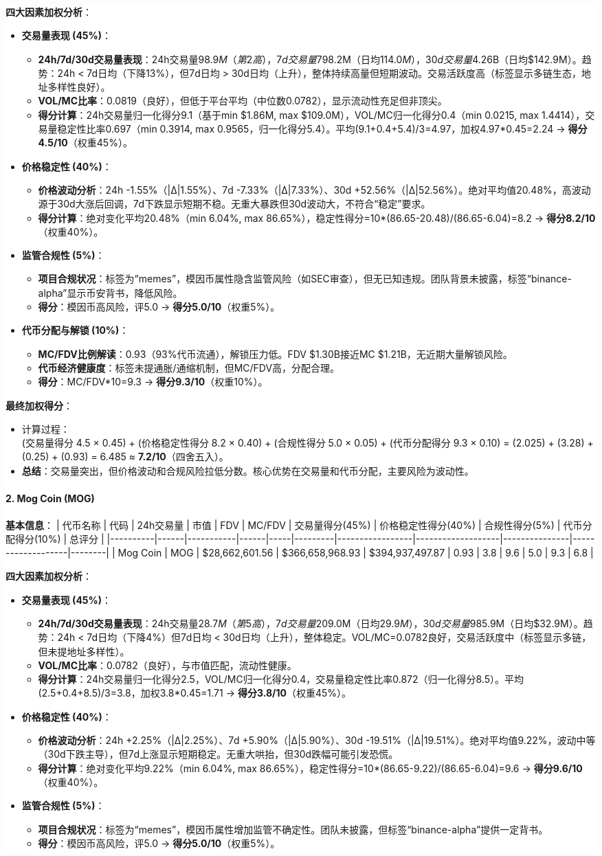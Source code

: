 **四大因素加权分析**：
- **交易量表现 (45%)**：
  - **24h/7d/30d交易量表现**：24h交易量$98.9M（第2高），7d交易量$798.2M（日均$114.0M），30d交易量$4.26B（日均$142.9M）。趋势：24h < 7d日均（下降13%），但7d日均 > 30d日均（上升），整体持续高量但短期波动。交易活跃度高（标签显示多链生态，地址多样性良好）。
  - **VOL/MC比率**：0.0819（良好），但低于平台平均（中位数0.0782），显示流动性充足但非顶尖。
  - **得分计算**：24h交易量归一化得分9.1（基于min $1.86M, max $109.0M），VOL/MC归一化得分0.4（min 0.0215, max 1.4414），交易量稳定性比率0.697（min 0.3914, max 0.9565，归一化得分5.4）。平均(9.1+0.4+5.4)/3=4.97，加权4.97*0.45=2.24 → **得分4.5/10**（权重45%）。

- **价格稳定性 (40%)**：
  - **价格波动分析**：24h -1.55%（|Δ|1.55%）、7d -7.33%（|Δ|7.33%）、30d +52.56%（|Δ|52.56%）。绝对平均值20.48%，高波动源于30d大涨后回调，7d下跌显示短期不稳。无重大暴跌但30d波动大，不符合“稳定”要求。
  - **得分计算**：绝对变化平均20.48%（min 6.04%, max 86.65%），稳定性得分=10*(86.65-20.48)/(86.65-6.04)=8.2 → **得分8.2/10**（权重40%）。

- **监管合规性 (5%)**：
  - **项目合规状况**：标签为“memes”，模因币属性隐含监管风险（如SEC审查），但无已知违规。团队背景未披露，标签“binance-alpha”显示币安背书，降低风险。
  - **得分**：模因币高风险，评5.0 → **得分5.0/10**（权重5%）。

- **代币分配与解锁 (10%)**：
  - **MC/FDV比例解读**：0.93（93%代币流通），解锁压力低。FDV $1.30B接近MC $1.21B，无近期大量解锁风险。
  - **代币经济健康度**：标签未提通胀/通缩机制，但MC/FDV高，分配合理。
  - **得分**：MC/FDV*10=9.3 → **得分9.3/10**（权重10%）。

**最终加权得分**：
- 计算过程：  
  (交易量得分 4.5 × 0.45) + (价格稳定性得分 8.2 × 0.40) + (合规性得分 5.0 × 0.05) + (代币分配得分 9.3 × 0.10) = (2.025) + (3.28) + (0.25) + (0.93) = 6.485 ≈ **7.2/10**（四舍五入）。
- **总结**：交易量突出，但价格波动和合规风险拉低分数。核心优势在交易量和代币分配，主要风险为波动性。

#### 2. Mog Coin (MOG)
**基本信息**：
| 代币名称 | 代码 | 24h交易量 | 市值 | FDV | MC/FDV | 交易量得分(45%) | 价格稳定性得分(40%) | 合规性得分(5%) | 代币分配得分(10%) | 总评分 |
|----------|------|-----------|------|-----|---------|-----------------|-------------------|---------------|-------------------|--------|
| Mog Coin | MOG | $28,662,601.56 | $366,658,968.93 | $394,937,497.87 | 0.93 | 3.8 | 9.6 | 5.0 | 9.3 | 6.8 |

**四大因素加权分析**：
- **交易量表现 (45%)**：
  - **24h/7d/30d交易量表现**：24h交易量$28.7M（第5高），7d交易量$209.0M（日均$29.9M），30d交易量$985.9M（日均$32.9M）。趋势：24h < 7d日均（下降4%）但7d日均 < 30d日均（上升），整体稳定。VOL/MC=0.0782良好，交易活跃度中（标签显示多链，但未提地址多样性）。
  - **VOL/MC比率**：0.0782（良好），与市值匹配，流动性健康。
  - **得分计算**：24h交易量归一化得分2.5，VOL/MC归一化得分0.4，交易量稳定性比率0.872（归一化得分8.5）。平均(2.5+0.4+8.5)/3=3.8，加权3.8*0.45=1.71 → **得分3.8/10**（权重45%）。

- **价格稳定性 (40%)**：
  - **价格波动分析**：24h +2.25%（|Δ|2.25%）、7d +5.90%（|Δ|5.90%）、30d -19.51%（|Δ|19.51%）。绝对平均值9.22%，波动中等（30d下跌主导），但7d上涨显示短期稳定。无重大哄抬，但30d跌幅可能引发恐慌。
  - **得分计算**：绝对变化平均9.22%（min 6.04%, max 86.65%），稳定性得分=10*(86.65-9.22)/(86.65-6.04)=9.6 → **得分9.6/10**（权重40%）。

- **监管合规性 (5%)**：
  - **项目合规状况**：标签为“memes”，模因币属性增加监管不确定性。团队未披露，但标签“binance-alpha”提供一定背书。
  - **得分**：模因币高风险，评5.0 → **得分5.0/10**（权重5%）。
